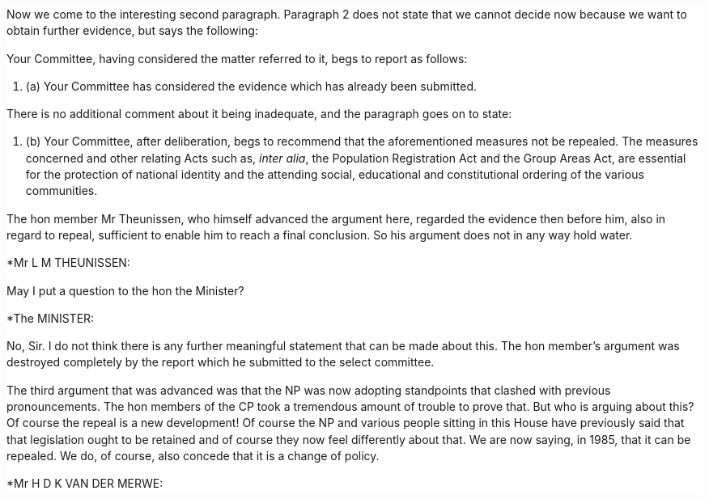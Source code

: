 </ol>

<p>Now we come to the interesting second paragraph. Paragraph 2 does not state that we cannot decide now because we want to obtain further evidence, but says the following:</p>

<block name="quote">Your Committee, having considered the matter referred to it, begs to report as follows:</block>

<ol>

<li>(a) Your Committee has considered the evidence which has already been submitted.</li>

</ol>

<p>There is no additional comment about it being inadequate, and the paragraph goes on to state:</p>

<ol>

<li>(b) Your Committee, after deliberation, begs to recommend that the aforementioned measures not be repealed. The measures concerned and other relating Acts such as, <i>inter alia</i>, the Population Registration Act and the Group Areas Act, are essential for the protection of national identity and the attending social, educational and constitutional ordering of the various communities.</li>

</ol>

<p>The hon member Mr Theunissen, who himself advanced the argument here, regarded the evidence then before him, also in regard to repeal, sufficient to enable him to reach a final conclusion. So his argument does not in any way hold water.</p>

</speech>

<speech by="#theunissen">

<from>*Mr <person refersTo="hansard_za">L M THEUNISSEN</person>:</from>

<p>May I put a question to the hon the Minister?</p>

</speech>

<speech by="#minister">

<from>*The <person refersTo="hansard_za">MINISTER</person>:</from>

<p>No, Sir. I do not think there is any further meaningful statement that can be made about this. The hon member&#x2019;s argument was destroyed completely by the report which he submitted to the select committee.</p>

<p>The third argument that was advanced was that the NP was now adopting standpoints that clashed with previous pronouncements. The hon members of the CP took a tremendous amount of trouble to prove that. But who is arguing about this? Of course the repeal is a new development! Of course the <span class="col_5997-5998" refersTo="page_0359"/>NP and various people sitting in this House have previously said that that legislation ought to be retained and of course they now feel differently about that. We are now saying, in 1985, that it can be repealed. We do, of course, also concede that it is a change of policy.</p>

</speech>

<speech by="#van_der_merwe">

<from>*Mr <person refersTo="hansard_za">H D K VAN DER MERWE</person>:</from>
